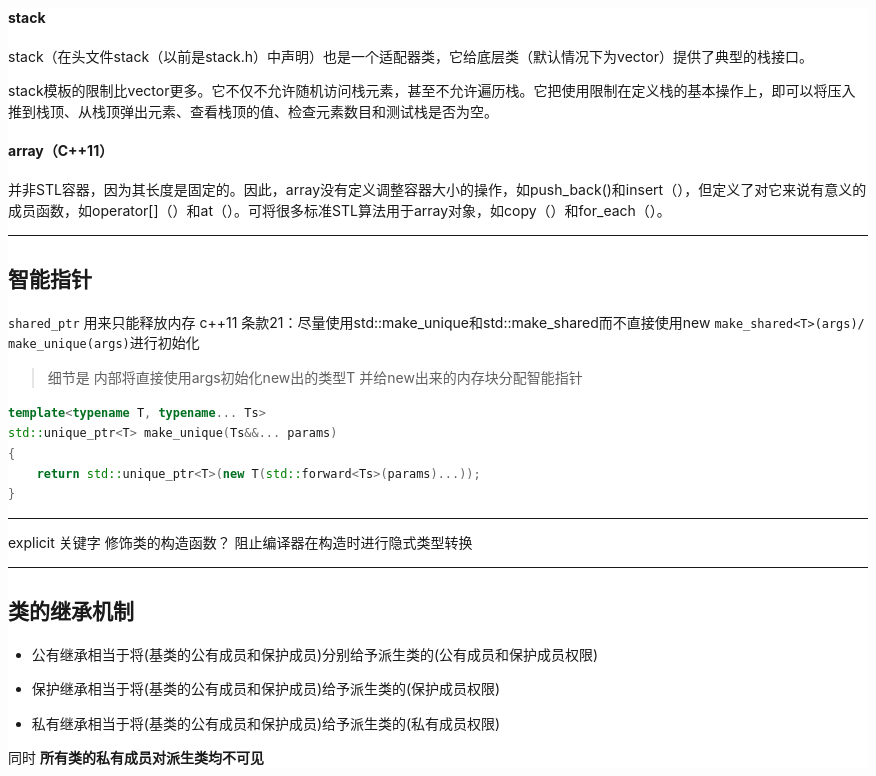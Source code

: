 #### stack

stack（在头文件stack（以前是stack.h）中声明）也是一个适配器类，它给底层类（默认情况下为vector）提供了典型的栈接口。

stack模板的限制比vector更多。它不仅不允许随机访问栈元素，甚至不允许遍历栈。它把使用限制在定义栈的基本操作上，即可以将压入推到栈顶、从栈顶弹出元素、查看栈顶的值、检查元素数目和测试栈是否为空。

#### array（C++11）

并非STL容器，因为其长度是固定的。因此，array没有定义调整容器大小的操作，如push_back()和insert（），但定义了对它来说有意义的成员函数，如operator[]（）和at（）。可将很多标准STL算法用于array对象，如copy（）和for_each（）。

--- 
## 智能指针 
`shared_ptr` 用来只能释放内存
c++11 条款21：尽量使用std::make_unique和std::make_shared而不直接使用new
`make_shared<T>(args)/make_unique(args)`进行初始化 
> 细节是
> 内部将直接使用args初始化new出的类型T 并给new出来的内存块分配智能指针  
```cpp
template<typename T, typename... Ts>
std::unique_ptr<T> make_unique(Ts&&... params)
{
    return std::unique_ptr<T>(new T(std::forward<Ts>(params)...));
}
```
---

explicit 关键字 修饰类的构造函数？ 阻止编译器在构造时进行隐式类型转换

---
## 类的继承机制
- 公有继承相当于将(基类的公有成员和保护成员)分别给予派生类的(公有成员和保护成员权限)

- 保护继承相当于将(基类的公有成员和保护成员)给予派生类的(保护成员权限)

- 私有继承相当于将(基类的公有成员和保护成员)给予派生类的(私有成员权限)

同时 **所有类的私有成员对派生类均不可见**